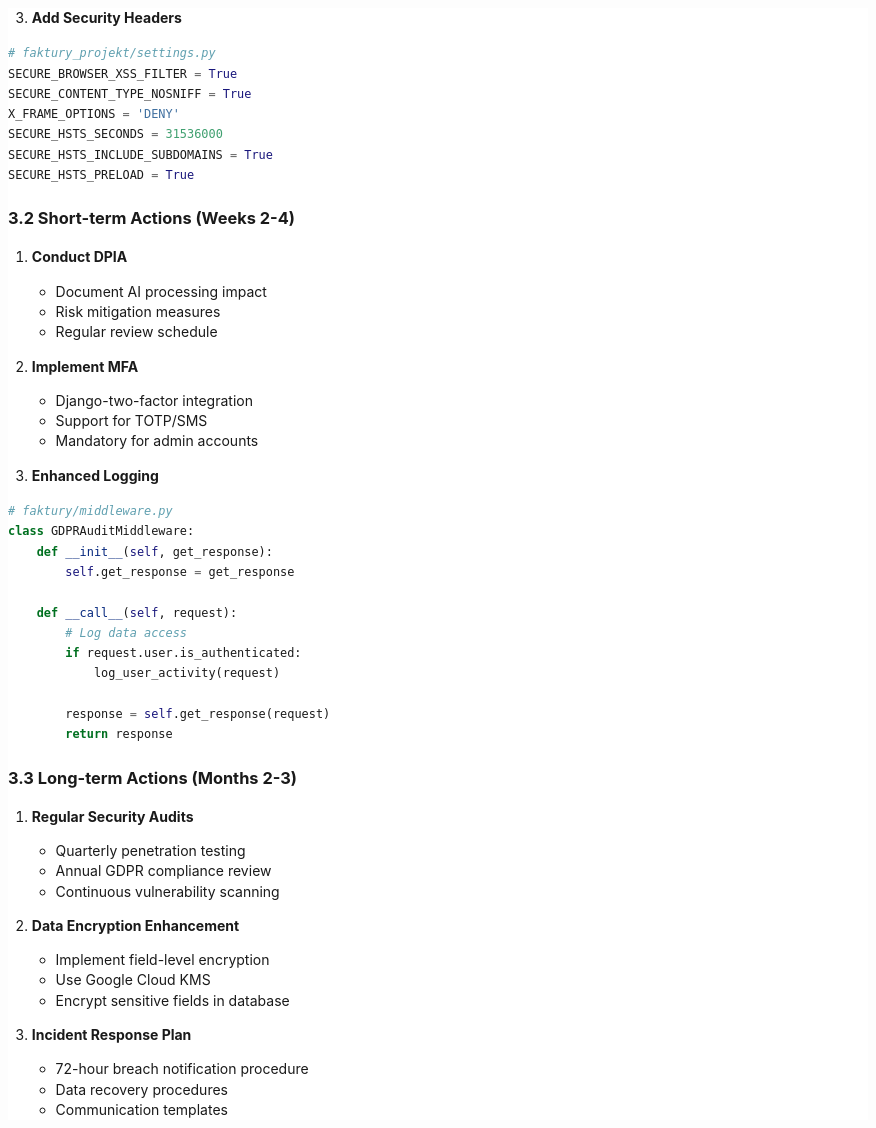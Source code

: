 3. **Add Security Headers**
```python
# faktury_projekt/settings.py
SECURE_BROWSER_XSS_FILTER = True
SECURE_CONTENT_TYPE_NOSNIFF = True
X_FRAME_OPTIONS = 'DENY'
SECURE_HSTS_SECONDS = 31536000
SECURE_HSTS_INCLUDE_SUBDOMAINS = True
SECURE_HSTS_PRELOAD = True
```

### 3.2 Short-term Actions (Weeks 2-4)

1. **Conduct DPIA**
   - Document AI processing impact
   - Risk mitigation measures
   - Regular review schedule

2. **Implement MFA**
   - Django-two-factor integration
   - Support for TOTP/SMS
   - Mandatory for admin accounts

3. **Enhanced Logging**
```python
# faktury/middleware.py
class GDPRAuditMiddleware:
    def __init__(self, get_response):
        self.get_response = get_response
    
    def __call__(self, request):
        # Log data access
        if request.user.is_authenticated:
            log_user_activity(request)
        
        response = self.get_response(request)
        return response
```

### 3.3 Long-term Actions (Months 2-3)

1. **Regular Security Audits**
   - Quarterly penetration testing
   - Annual GDPR compliance review
   - Continuous vulnerability scanning

2. **Data Encryption Enhancement**
   - Implement field-level encryption
   - Use Google Cloud KMS
   - Encrypt sensitive fields in database

3. **Incident Response Plan**
   - 72-hour breach notification procedure
   - Data recovery procedures
   - Communication templates
